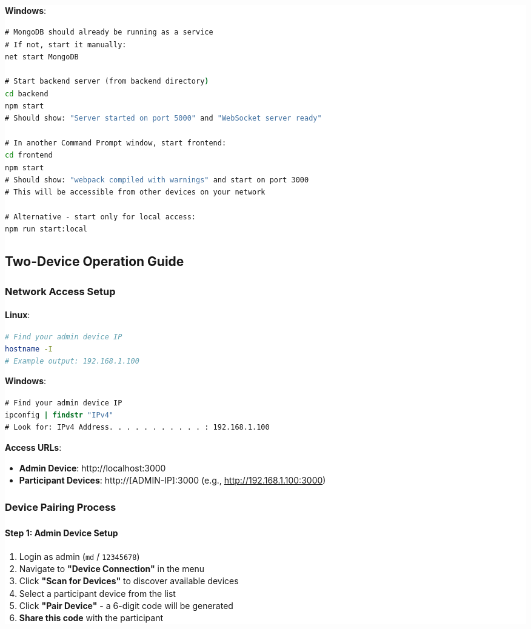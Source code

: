 **Windows**:
```cmd
# MongoDB should already be running as a service
# If not, start it manually:
net start MongoDB

# Start backend server (from backend directory)
cd backend
npm start
# Should show: "Server started on port 5000" and "WebSocket server ready"

# In another Command Prompt window, start frontend:
cd frontend
npm start
# Should show: "webpack compiled with warnings" and start on port 3000
# This will be accessible from other devices on your network

# Alternative - start only for local access:
npm run start:local
```

## Two-Device Operation Guide

### Network Access Setup

**Linux**:
```bash
# Find your admin device IP
hostname -I
# Example output: 192.168.1.100
```

**Windows**:
```cmd
# Find your admin device IP
ipconfig | findstr "IPv4"
# Look for: IPv4 Address. . . . . . . . . . . : 192.168.1.100
```

**Access URLs**:
- **Admin Device**: http://localhost:3000
- **Participant Devices**: http://[ADMIN-IP]:3000 (e.g., http://192.168.1.100:3000)

### Device Pairing Process

#### Step 1: Admin Device Setup
1. Login as admin (`md` / `12345678`)
2. Navigate to **"Device Connection"** in the menu
3. Click **"Scan for Devices"** to discover available devices
4. Select a participant device from the list
5. Click **"Pair Device"** - a 6-digit code will be generated
6. **Share this code** with the participant
